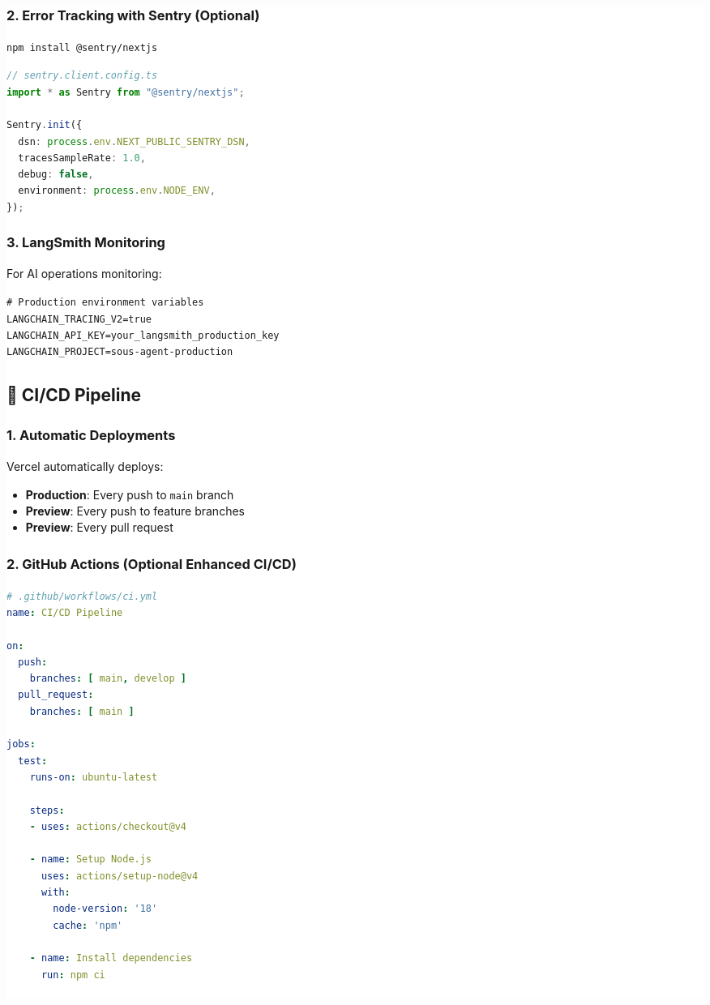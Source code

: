 ### 2. **Error Tracking with Sentry** (Optional)

```bash
npm install @sentry/nextjs
```

```typescript
// sentry.client.config.ts
import * as Sentry from "@sentry/nextjs";

Sentry.init({
  dsn: process.env.NEXT_PUBLIC_SENTRY_DSN,
  tracesSampleRate: 1.0,
  debug: false,
  environment: process.env.NODE_ENV,
});
```

### 3. **LangSmith Monitoring**

For AI operations monitoring:

```env
# Production environment variables
LANGCHAIN_TRACING_V2=true
LANGCHAIN_API_KEY=your_langsmith_production_key
LANGCHAIN_PROJECT=sous-agent-production
```

## 🔄 CI/CD Pipeline

### 1. **Automatic Deployments**

Vercel automatically deploys:
- **Production**: Every push to `main` branch
- **Preview**: Every push to feature branches
- **Preview**: Every pull request

### 2. **GitHub Actions** (Optional Enhanced CI/CD)

```yaml
# .github/workflows/ci.yml
name: CI/CD Pipeline

on:
  push:
    branches: [ main, develop ]
  pull_request:
    branches: [ main ]

jobs:
  test:
    runs-on: ubuntu-latest
    
    steps:
    - uses: actions/checkout@v4
    
    - name: Setup Node.js
      uses: actions/setup-node@v4
      with:
        node-version: '18'
        cache: 'npm'
    
    - name: Install dependencies
      run: npm ci
    
```